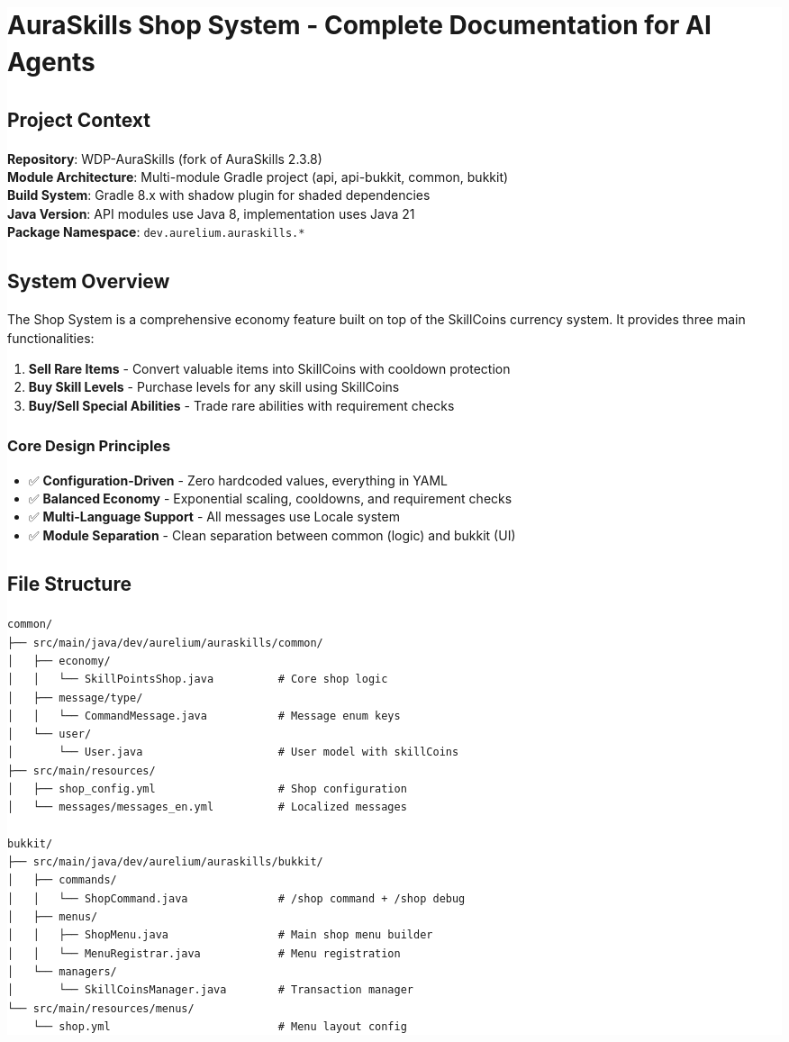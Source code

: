 # AuraSkills Shop System - Complete Documentation for AI Agents

## Project Context

**Repository**: WDP-AuraSkills (fork of AuraSkills 2.3.8)  
**Module Architecture**: Multi-module Gradle project (api, api-bukkit, common, bukkit)  
**Build System**: Gradle 8.x with shadow plugin for shaded dependencies  
**Java Version**: API modules use Java 8, implementation uses Java 21  
**Package Namespace**: `dev.aurelium.auraskills.*`

## System Overview

The Shop System is a comprehensive economy feature built on top of the SkillCoins currency system. It provides three main functionalities:
1. **Sell Rare Items** - Convert valuable items into SkillCoins with cooldown protection
2. **Buy Skill Levels** - Purchase levels for any skill using SkillCoins
3. **Buy/Sell Special Abilities** - Trade rare abilities with requirement checks

### Core Design Principles
- ✅ **Configuration-Driven** - Zero hardcoded values, everything in YAML
- ✅ **Balanced Economy** - Exponential scaling, cooldowns, and requirement checks
- ✅ **Multi-Language Support** - All messages use Locale system
- ✅ **Module Separation** - Clean separation between common (logic) and bukkit (UI)

## File Structure

```
common/
├── src/main/java/dev/aurelium/auraskills/common/
│   ├── economy/
│   │   └── SkillPointsShop.java          # Core shop logic
│   ├── message/type/
│   │   └── CommandMessage.java           # Message enum keys
│   └── user/
│       └── User.java                     # User model with skillCoins
├── src/main/resources/
│   ├── shop_config.yml                   # Shop configuration
│   └── messages/messages_en.yml          # Localized messages

bukkit/
├── src/main/java/dev/aurelium/auraskills/bukkit/
│   ├── commands/
│   │   └── ShopCommand.java              # /shop command + /shop debug
│   ├── menus/
│   │   ├── ShopMenu.java                 # Main shop menu builder
│   │   └── MenuRegistrar.java            # Menu registration
│   └── managers/
│       └── SkillCoinsManager.java        # Transaction manager
└── src/main/resources/menus/
    └── shop.yml                          # Menu layout config
```
